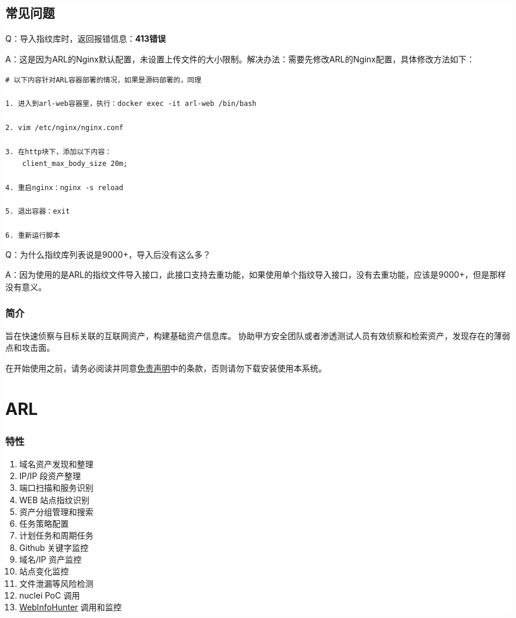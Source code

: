 ## 常见问题

Q：导入指纹库时，返回报错信息：**413错误**

A：这是因为ARL的Nginx默认配置，未设置上传文件的大小限制。解决办法：需要先修改ARL的Nginx配置，具体修改方法如下：

```
# 以下内容针对ARL容器部署的情况，如果是源码部署的，同理

1. 进入到arl-web容器里，执行：docker exec -it arl-web /bin/bash

2. vim /etc/nginx/nginx.conf

3. 在http块下，添加以下内容：
    client_max_body_size 20m;

4. 重启nginx：nginx -s reload

5. 退出容器：exit

6. 重新运行脚本
```

Q：为什么指纹库列表说是9000+，导入后没有这么多？

A：因为使用的是ARL的指纹文件导入接口，此接口支持去重功能，如果使用单个指纹导入接口，没有去重功能，应该是9000+，但是那样没有意义。[](https://vip.bdziyi.com/10464.html)

### 简介

旨在快速侦察与目标关联的互联网资产，构建基础资产信息库。
协助甲方安全团队或者渗透测试人员有效侦察和检索资产，发现存在的薄弱点和攻击面。

在开始使用之前，请务必阅读并同意[免责声明](Disclaimer.md)中的条款，否则请勿下载安装使用本系统。



# ARL

### 特性
1. 域名资产发现和整理
2. IP/IP 段资产整理
3. 端口扫描和服务识别
4. WEB 站点指纹识别
5. 资产分组管理和搜索
6. 任务策略配置
7. 计划任务和周期任务
8. Github 关键字监控
9. 域名/IP 资产监控
10. 站点变化监控
11. 文件泄漏等风险检测
12. nuclei PoC 调用
13. [WebInfoHunter](https://tophanttechnology.github.io/ARL-doc/function_desc/web_info_hunter/) 调用和监控
